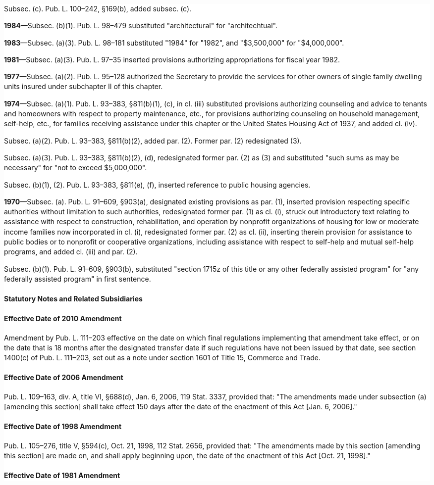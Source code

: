Subsec. (c). Pub. L. 100–242, §169(b), added subsec. (c).

**1984**—Subsec. (b)(1). Pub. L. 98–479 substituted "architectural" for "architechtual".

**1983**—Subsec. (a)(3). Pub. L. 98–181 substituted "1984" for "1982", and "$3,500,000" for "$4,000,000".

**1981**—Subsec. (a)(3). Pub. L. 97–35 inserted provisions authorizing appropriations for fiscal year 1982.

**1977**—Subsec. (a)(2). Pub. L. 95–128 authorized the Secretary to provide the services for other owners of single family dwelling units insured under subchapter II of this chapter.

**1974**—Subsec. (a)(1). Pub. L. 93–383, §811(b)(1), (c), in cl. (iii) substituted provisions authorizing counseling and advice to tenants and homeowners with respect to property maintenance, etc., for provisions authorizing counseling on household management, self-help, etc., for families receiving assistance under this chapter or the United States Housing Act of 1937, and added cl. (iv).

Subsec. (a)(2). Pub. L. 93–383, §811(b)(2), added par. (2). Former par. (2) redesignated (3).

Subsec. (a)(3). Pub. L. 93–383, §811(b)(2), (d), redesignated former par. (2) as (3) and substituted "such sums as may be necessary" for "not to exceed $5,000,000".

Subsec. (b)(1), (2). Pub. L. 93–383, §811(e), (f), inserted reference to public housing agencies.

**1970**—Subsec. (a). Pub. L. 91–609, §903(a), designated existing provisions as par. (1), inserted provision respecting specific authorities without limitation to such authorities, redesignated former par. (1) as cl. (i), struck out introductory text relating to assistance with respect to construction, rehabilitation, and operation by nonprofit organizations of housing for low or moderate income families now incorporated in cl. (i), redesignated former par. (2) as cl. (ii), inserting therein provision for assistance to public bodies or to nonprofit or cooperative organizations, including assistance with respect to self-help and mutual self-help programs, and added cl. (iii) and par. (2).

Subsec. (b)(1). Pub. L. 91–609, §903(b), substituted "section 1715z of this title or any other federally assisted program" for "any federally assisted program" in first sentence.

#### **Statutory Notes and Related Subsidiaries** ####

#### Effective Date of 2010 Amendment ####

Amendment by Pub. L. 111–203 effective on the date on which final regulations implementing that amendment take effect, or on the date that is 18 months after the designated transfer date if such regulations have not been issued by that date, see section 1400(c) of Pub. L. 111–203, set out as a note under section 1601 of Title 15, Commerce and Trade.

#### Effective Date of 2006 Amendment ####

Pub. L. 109–163, div. A, title VI, §688(d), Jan. 6, 2006, 119 Stat. 3337, provided that: "The amendments made under subsection (a) [amending this section] shall take effect 150 days after the date of the enactment of this Act [Jan. 6, 2006]."

#### Effective Date of 1998 Amendment ####

Pub. L. 105–276, title V, §594(c), Oct. 21, 1998, 112 Stat. 2656, provided that: "The amendments made by this section [amending this section] are made on, and shall apply beginning upon, the date of the enactment of this Act [Oct. 21, 1998]."

#### Effective Date of 1981 Amendment ####
